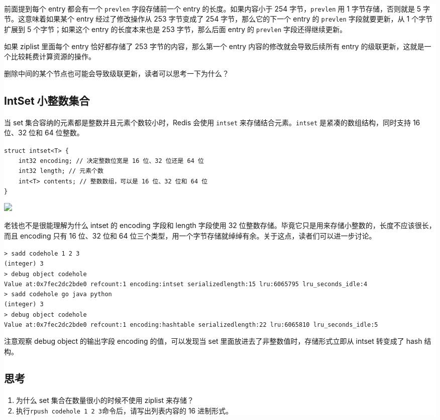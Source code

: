 前面提到每个 entry 都会有一个 `prevlen` 字段存储前一个 entry 的长度。如果内容小于 254 字节，`prevlen` 用 1 字节存储，否则就是 5 字节。这意味着如果某个 entry 经过了修改操作从 253 字节变成了 254 字节，那么它的下一个 entry 的 `prevlen` 字段就要更新，从 1 个字节扩展到 5 个字节；如果这个 entry 的长度本来也是 253 字节，那么后面 entry 的 `prevlen` 字段还得继续更新。

如果 ziplist 里面每个 entry 恰好都存储了 253 字节的内容，那么第一个 entry 内容的修改就会导致后续所有 entry 的级联更新，这就是一个比较耗费计算资源的操作。

删除中间的某个节点也可能会导致级联更新，读者可以思考一下为什么？

## IntSet 小整数集合

当 set 集合容纳的元素都是整数并且元素个数较小时，Redis 会使用 `intset` 来存储结合元素。`intset` 是紧凑的数组结构，同时支持 16 位、32 位和 64 位整数。

```
struct intset<T> {
    int32 encoding; // 决定整数位宽是 16 位、32 位还是 64 位
    int32 length; // 元素个数
    int<T> contents; // 整数数组，可以是 16 位、32 位和 64 位
}

```

![](https://user-gold-cdn.xitu.io/2018/7/29/164e1a049ea6ea41?w=1472&h=230&f=png&s=32748)

老钱也不是很能理解为什么 intset 的 encoding 字段和 length 字段使用 32 位整数存储。毕竟它只是用来存储小整数的，长度不应该很长，而且 encoding 只有 16 位、32 位和 64 位三个类型，用一个字节存储就绰绰有余。关于这点，读者们可以进一步讨论。

```
> sadd codehole 1 2 3
(integer) 3
> debug object codehole
Value at:0x7fec2dc2bde0 refcount:1 encoding:intset serializedlength:15 lru:6065795 lru_seconds_idle:4
> sadd codehole go java python
(integer) 3
> debug object codehole
Value at:0x7fec2dc2bde0 refcount:1 encoding:hashtable serializedlength:22 lru:6065810 lru_seconds_idle:5

```

注意观察 debug object 的输出字段 encoding 的值，可以发现当 set 里面放进去了非整数值时，存储形式立即从 intset 转变成了 hash 结构。

## 思考

1.  为什么 set 集合在数量很小的时候不使用 ziplist 来存储？
2.  执行`rpush codehole 1 2 3`命令后，请写出列表内容的 16 进制形式。